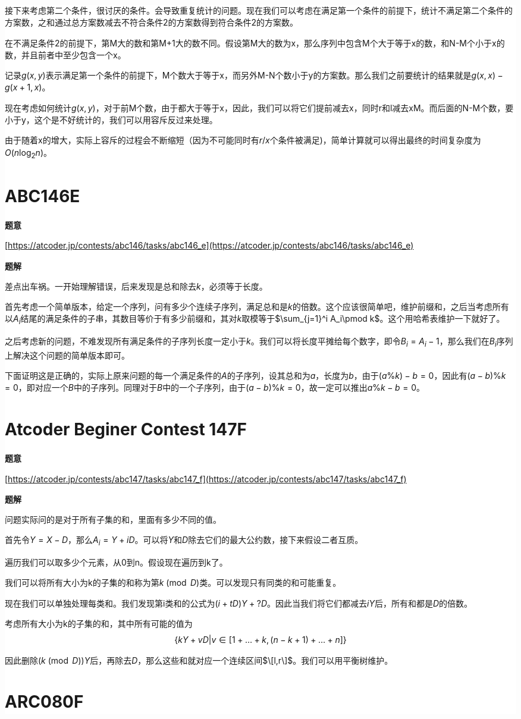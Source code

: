 
接下来考虑第二个条件，很讨厌的条件。会导致重复统计的问题。现在我们可以考虑在满足第一个条件的前提下，统计不满足第二个条件的方案数，之和通过总方案数减去不符合条件2的方案数得到符合条件2的方案数。

在不满足条件2的前提下，第M大的数和第M+1大的数不同。假设第M大的数为x，那么序列中包含M个大于等于x的数，和N-M个小于x的数，并且前者中至少包含一个x。

记录$g(x,y)$表示满足第一个条件的前提下，M个数大于等于x，而另外M-N个数小于y的方案数。那么我们之前要统计的结果就是$g(x,x)-g(x+1,x)$。

现在考虑如何统计$g(x,y)$，对于前M个数，由于都大于等于x，因此，我们可以将它们提前减去x，同时r和l减去xM。而后面的N-M个数，要小于y，这个是不好统计的，我们可以用容斥反过来处理。

由于随着x的增大，实际上容斥的过程会不断缩短（因为不可能同时有$r/x$个条件被满足)，简单计算就可以得出最终的时间复杂度为$O(n\log_2n)$。


# ABC146E

**题意**

[https://atcoder.jp/contests/abc146/tasks/abc146_e](https://atcoder.jp/contests/abc146/tasks/abc146_e)

**题解**

差点出车祸。一开始理解错误，后来发现是总和除去$k$，必须等于长度。

首先考虑一个简单版本，给定一个序列，问有多少个连续子序列，满足总和是$k$的倍数。这个应该很简单吧，维护前缀和，之后当考虑所有以$A_i$结尾的满足条件的子串，其数目等价于有多少前缀和，其对$k$取模等于$\sum_{j=1}^i A_i\pmod k$。这个用哈希表维护一下就好了。

之后考虑新的问题，不难发现所有满足条件的子序列长度一定小于$k$。我们可以将长度平摊给每个数字，即令$B_i=A_i-1$，那么我们在$B_i$序列上解决这个问题的简单版本即可。

下面证明这是正确的，实际上原来问题的每一个满足条件的$A$的子序列，设其总和为$a$，长度为$b$，由于$(a\%k)-b=0$，因此有$(a-b)\%k=0$，即对应一个$B$中的子序列。同理对于$B$中的一个子序列，由于$(a-b)\%k=0$，故一定可以推出$a\%k-b=0$。


# Atcoder Beginer Contest 147F

**题意**

[https://atcoder.jp/contests/abc147/tasks/abc147_f](https://atcoder.jp/contests/abc147/tasks/abc147_f)

**题解**

问题实际问的是对于所有子集的和，里面有多少不同的值。

首先令$Y=X-D$，那么$A_i=Y+iD$。可以将$Y$和$D$除去它们的最大公约数，接下来假设二者互质。

遍历我们可以取多少个元素，从0到n。假设现在遍历到k了。

我们可以将所有大小为k的子集的和称为第$k\pmod D$类。可以发现只有同类的和可能重复。

现在我们可以单独处理每类和。我们发现第i类和的公式为$(i+tD)Y+?D$。因此当我们将它们都减去$iY$后，所有和都是$D$的倍数。

考虑所有大小为k的子集的和，其中所有可能的值为
$$
\{kY+vD|v\in [1+\ldots+k, (n-k+1)+\ldots +n]\}
$$

因此删除$(k\pmod D)Y$后，再除去$D$，那么这些和就对应一个连续区间$\[l,r\]$。我们可以用平衡树维护。

# ARC080F
